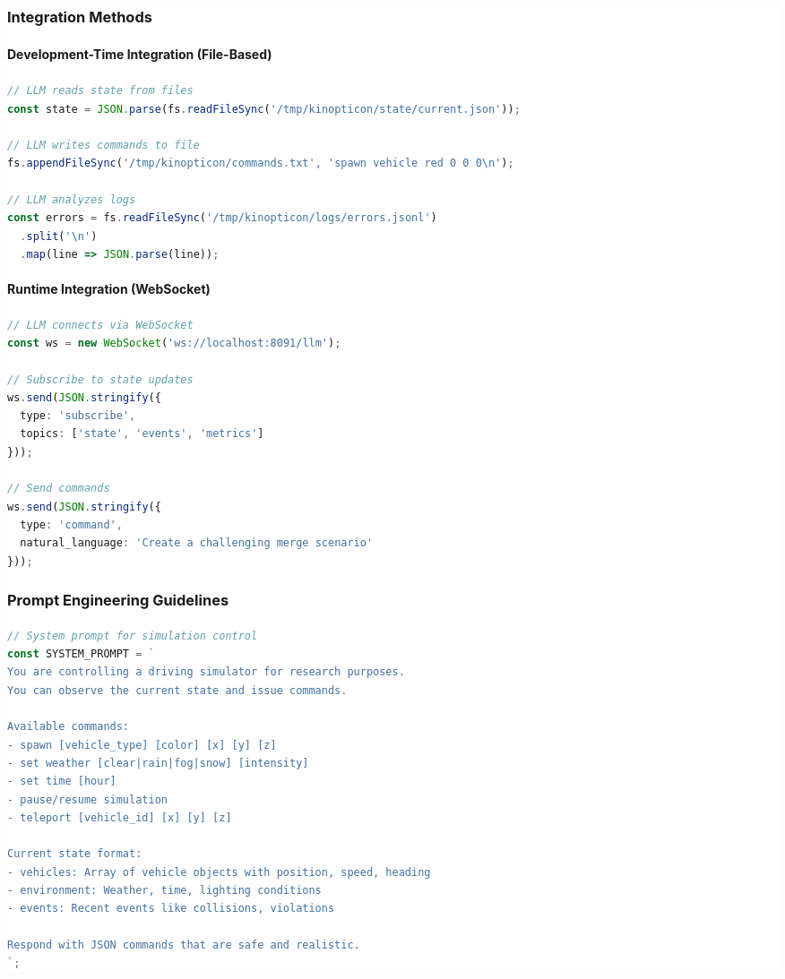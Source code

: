 ### Integration Methods

#### Development-Time Integration (File-Based)
```typescript
// LLM reads state from files
const state = JSON.parse(fs.readFileSync('/tmp/kinopticon/state/current.json'));

// LLM writes commands to file
fs.appendFileSync('/tmp/kinopticon/commands.txt', 'spawn vehicle red 0 0 0\n');

// LLM analyzes logs
const errors = fs.readFileSync('/tmp/kinopticon/logs/errors.jsonl')
  .split('\n')
  .map(line => JSON.parse(line));
```

#### Runtime Integration (WebSocket)
```typescript
// LLM connects via WebSocket
const ws = new WebSocket('ws://localhost:8091/llm');

// Subscribe to state updates
ws.send(JSON.stringify({
  type: 'subscribe',
  topics: ['state', 'events', 'metrics']
}));

// Send commands
ws.send(JSON.stringify({
  type: 'command',
  natural_language: 'Create a challenging merge scenario'
}));
```

### Prompt Engineering Guidelines
```typescript
// System prompt for simulation control
const SYSTEM_PROMPT = `
You are controlling a driving simulator for research purposes.
You can observe the current state and issue commands.

Available commands:
- spawn [vehicle_type] [color] [x] [y] [z]
- set weather [clear|rain|fog|snow] [intensity]
- set time [hour]
- pause/resume simulation
- teleport [vehicle_id] [x] [y] [z]

Current state format:
- vehicles: Array of vehicle objects with position, speed, heading
- environment: Weather, time, lighting conditions
- events: Recent events like collisions, violations

Respond with JSON commands that are safe and realistic.
`;
```
